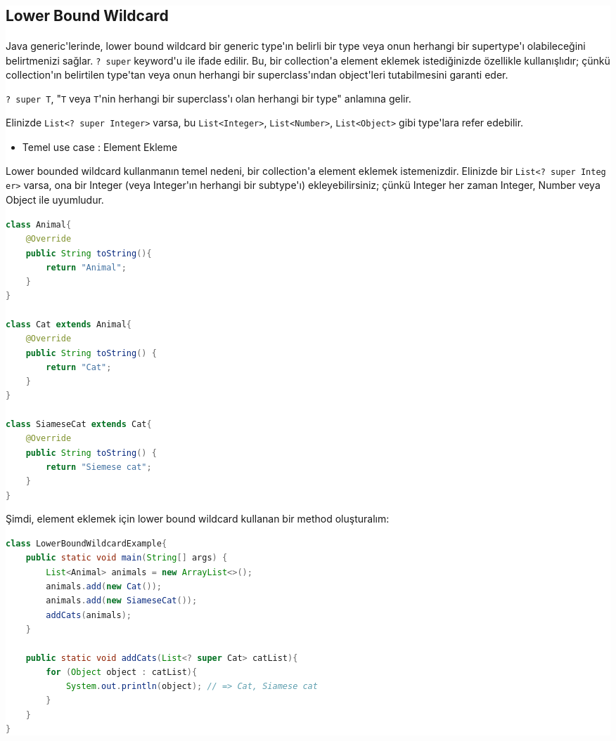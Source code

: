 ## Lower Bound Wildcard

Java generic'lerinde, lower bound wildcard bir generic type'ın belirli bir type veya onun herhangi bir supertype'ı
olabileceğini belirtmenizi sağlar. `? super` keyword'u ile ifade edilir. Bu, bir collection'a element eklemek
istediğinizde özellikle kullanışlıdır; çünkü collection'ın belirtilen type'tan veya onun herhangi bir superclass'ından
object'leri tutabilmesini garanti eder.

`? super T`, "`T` veya `T`'nin herhangi bir superclass'ı olan herhangi bir type" anlamına gelir.

Elinizde `List<? super Integer>` varsa, bu `List<Integer>`, `List<Number>`, `List<Object>` gibi type'lara refer
edebilir.

* Temel use case : Element Ekleme

Lower bounded wildcard kullanmanın temel nedeni, bir collection'a element eklemek istemenizdir. Elinizde bir
`List<? super Integer>` varsa, ona bir Integer (veya Integer'ın herhangi bir subtype'ı) ekleyebilirsiniz; çünkü Integer
her zaman Integer, Number veya Object ile uyumludur.

```java
class Animal{
    @Override
    public String toString(){
        return "Animal";
    }
}

class Cat extends Animal{
    @Override
    public String toString() {
        return "Cat";
    }
}

class SiameseCat extends Cat{
    @Override
    public String toString() {
        return "Siemese cat";
    }
}
```

Şimdi, element eklemek için lower bound wildcard kullanan bir method oluşturalım:

```java
class LowerBoundWildcardExample{
    public static void main(String[] args) {
        List<Animal> animals = new ArrayList<>();
        animals.add(new Cat());
        animals.add(new SiameseCat());
        addCats(animals);
    }

    public static void addCats(List<? super Cat> catList){
        for (Object object : catList){
            System.out.println(object); // => Cat, Siamese cat
        }
    }
}
```